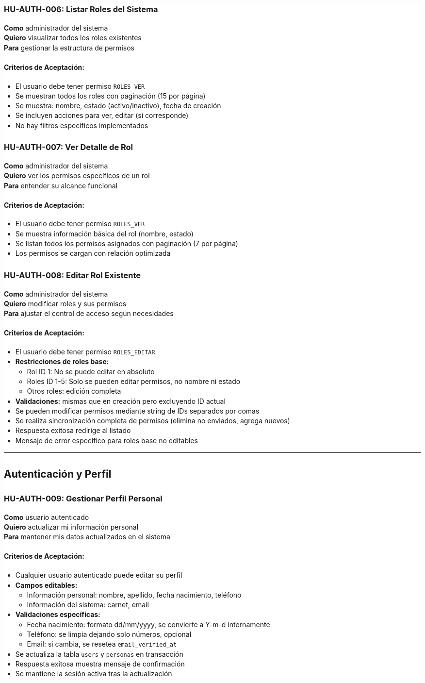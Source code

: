 ### HU-AUTH-006: Listar Roles del Sistema
**Como** administrador del sistema  
**Quiero** visualizar todos los roles existentes  
**Para** gestionar la estructura de permisos

#### Criterios de Aceptación:
- El usuario debe tener permiso `ROLES_VER`
- Se muestran todos los roles con paginación (15 por página)
- Se muestra: nombre, estado (activo/inactivo), fecha de creación
- Se incluyen acciones para ver, editar (si corresponde)
- No hay filtros específicos implementados

### HU-AUTH-007: Ver Detalle de Rol
**Como** administrador del sistema  
**Quiero** ver los permisos específicos de un rol  
**Para** entender su alcance funcional

#### Criterios de Aceptación:
- El usuario debe tener permiso `ROLES_VER`
- Se muestra información básica del rol (nombre, estado)
- Se listan todos los permisos asignados con paginación (7 por página)
- Los permisos se cargan con relación optimizada

### HU-AUTH-008: Editar Rol Existente
**Como** administrador del sistema  
**Quiero** modificar roles y sus permisos  
**Para** ajustar el control de acceso según necesidades

#### Criterios de Aceptación:
- El usuario debe tener permiso `ROLES_EDITAR`
- **Restricciones de roles base:**
  - Rol ID 1: No se puede editar en absoluto
  - Roles ID 1-5: Solo se pueden editar permisos, no nombre ni estado
  - Otros roles: edición completa
- **Validaciones:** mismas que en creación pero excluyendo ID actual
- Se pueden modificar permisos mediante string de IDs separados por comas
- Se realiza sincronización completa de permisos (elimina no enviados, agrega nuevos)
- Respuesta exitosa redirige al listado
- Mensaje de error específico para roles base no editables

---

## Autenticación y Perfil

### HU-AUTH-009: Gestionar Perfil Personal
**Como** usuario autenticado  
**Quiero** actualizar mi información personal  
**Para** mantener mis datos actualizados en el sistema

#### Criterios de Aceptación:
- Cualquier usuario autenticado puede editar su perfil
- **Campos editables:**
  - Información personal: nombre, apellido, fecha nacimiento, teléfono
  - Información del sistema: carnet, email
- **Validaciones específicas:**
  - Fecha nacimiento: formato dd/mm/yyyy, se convierte a Y-m-d internamente
  - Teléfono: se limpia dejando solo números, opcional
  - Email: si cambia, se resetea `email_verified_at`
- Se actualiza la tabla `users` y `personas` en transacción
- Respuesta exitosa muestra mensaje de confirmación
- Se mantiene la sesión activa tras la actualización
